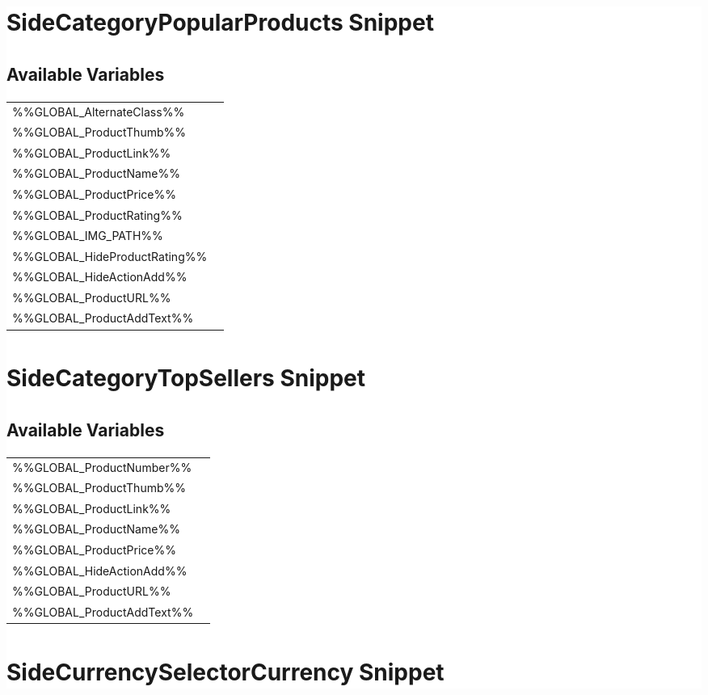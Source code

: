# <span class="jumptarget"> SideCategoryPopularProducts Snippet </span>

## <span class="jumptarget"> Available Variables </span>
|||
|---|---|
| %%GLOBAL_AlternateClass%% |
| %%GLOBAL_ProductThumb%% |
| %%GLOBAL_ProductLink%% |
| %%GLOBAL_ProductName%% |
| %%GLOBAL_ProductPrice%% |
| %%GLOBAL_ProductRating%% |
| %%GLOBAL_IMG_PATH%% |
| %%GLOBAL_HideProductRating%% |
| %%GLOBAL_HideActionAdd%% |
| %%GLOBAL_ProductURL%% |
| %%GLOBAL_ProductAddText%% |

# <span class="jumptarget"> SideCategoryTopSellers Snippet </span>

## <span class="jumptarget"> Available Variables </span>
|||
|---|---|
| %%GLOBAL_ProductNumber%% |
| %%GLOBAL_ProductThumb%% |
| %%GLOBAL_ProductLink%% |
| %%GLOBAL_ProductName%% |
| %%GLOBAL_ProductPrice%% |
| %%GLOBAL_HideActionAdd%% |
| %%GLOBAL_ProductURL%% |
| %%GLOBAL_ProductAddText%% |

# <span class="jumptarget"> SideCurrencySelectorCurrency Snippet </span>
